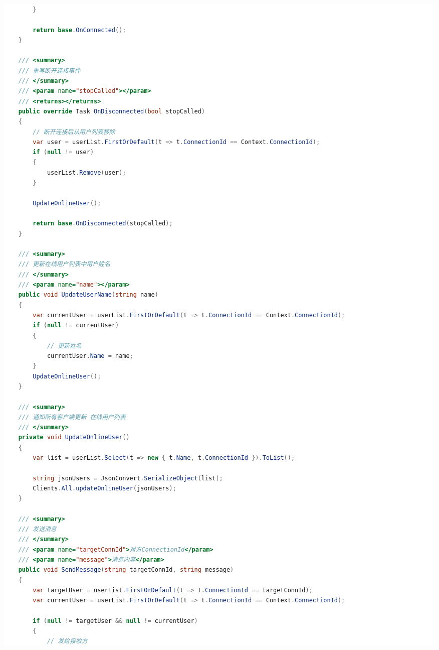 ```cs
        }

        return base.OnConnected();
    }

    /// <summary>
    /// 重写断开连接事件
    /// </summary>
    /// <param name="stopCalled"></param>
    /// <returns></returns>
    public override Task OnDisconnected(bool stopCalled)
    {
        // 断开连接后从用户列表移除
        var user = userList.FirstOrDefault(t => t.ConnectionId == Context.ConnectionId);
        if (null != user)
        {
            userList.Remove(user);
        }

        UpdateOnlineUser();

        return base.OnDisconnected(stopCalled);
    }

    /// <summary>
    /// 更新在线用户列表中用户姓名
    /// </summary>
    /// <param name="name"></param>
    public void UpdateUserName(string name)
    {
        var currentUser = userList.FirstOrDefault(t => t.ConnectionId == Context.ConnectionId);
        if (null != currentUser)
        {
            // 更新姓名
            currentUser.Name = name;
        }
        UpdateOnlineUser();
    }

    /// <summary>
    /// 通知所有客户端更新 在线用户列表
    /// </summary>
    private void UpdateOnlineUser()
    {
        var list = userList.Select(t => new { t.Name, t.ConnectionId }).ToList();

        string jsonUsers = JsonConvert.SerializeObject(list);
        Clients.All.updateOnlineUser(jsonUsers);
    }

    /// <summary>
    /// 发送消息
    /// </summary>
    /// <param name="targetConnId">对方ConnectionId</param>
    /// <param name="message">消息内容</param>
    public void SendMessage(string targetConnId, string message)
    {
        var targetUser = userList.FirstOrDefault(t => t.ConnectionId == targetConnId);
        var currentUser = userList.FirstOrDefault(t => t.ConnectionId == Context.ConnectionId);

        if (null != targetUser && null != currentUser)
        {
            // 发给接收方
```